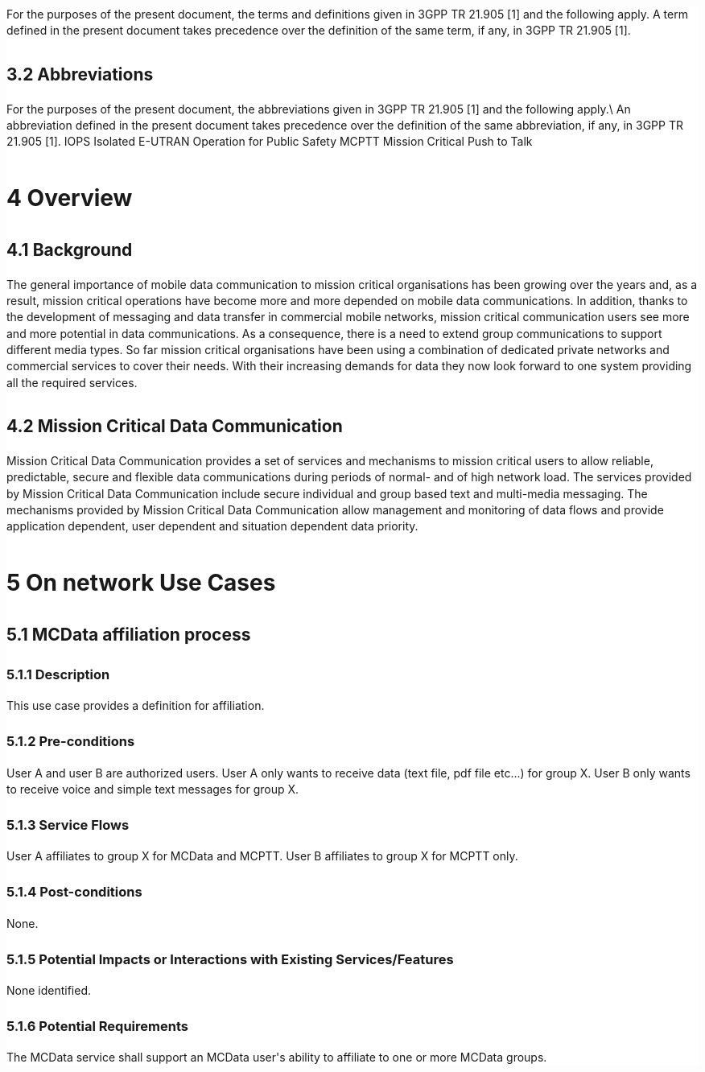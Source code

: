 For the purposes of the present document, the terms and definitions given in
3GPP TR 21.905 [1] and the following apply. A term defined in the present
document takes precedence over the definition of the same term, if any, in
3GPP TR 21.905 [1].
## 3.2 Abbreviations
For the purposes of the present document, the abbreviations given in 3GPP TR
21.905 [1] and the following apply.\ An abbreviation defined in the present
document takes precedence over the definition of the same abbreviation, if
any, in 3GPP TR 21.905 [1].
IOPS Isolated E-UTRAN Operation for Public Safety
MCPTT Mission Critical Push to Talk
# 4 Overview
## 4.1 Background
The general importance of mobile data communication to mission critical
organisations has been growing over the years and, as a result, mission
critical operations have become more and more depended on mobile data
communications. In addition, thanks to the development of messaging and data
transfer in commercial mobile networks, mission critical communication users
see more and more potential in data communications. As a consequence, there is
a need to extend group communications to support different media types.
So far mission critical organisations have been using a combination of
dedicated private networks and commercial services to cover their needs. With
their increasing demands for data they now look forward to one system
providing all the required services.
## 4.2 Mission Critical Data Communication
Mission Critical Data Communication provides a set of services and mechanisms
to mission critical users to allow reliable, predictable, secure and flexible
data communications during periods of normal- and of high network load.
The services provided by Mission Critical Data Communication include secure
individual and group based text and multi-media messaging.
The mechanisms provided by Mission Critical Data Communication allow
management and monitoring of data flows and provide application dependent,
user dependent and situation dependent data priority.
# 5 On network Use Cases
## 5.1 MCData affiliation process
### 5.1.1 Description
This use case provides a definition for affiliation.
### 5.1.2 Pre-conditions
User A and user B are authorized users.
User A only wants to receive data (text file, pdf file etc...) for group X.
User B only wants to receive voice and simple text messages for group X.
### 5.1.3 Service Flows
User A affiliates to group X for MCData and MCPTT.
User B affiliates to group X for MCPTT only.
### 5.1.4 Post-conditions
None.
### 5.1.5 Potential Impacts or Interactions with Existing Services/Features
None identified.
### 5.1.6 Potential Requirements
The MCData service shall support an MCData user's ability to affiliate to one
or more MCData groups.